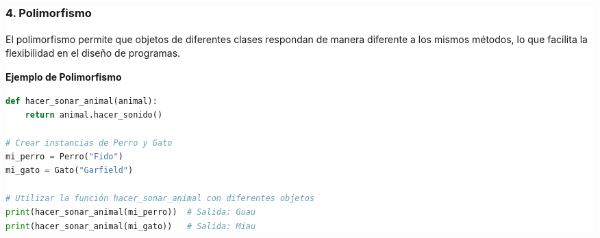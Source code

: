 ### 4. Polimorfismo

El polimorfismo permite que objetos de diferentes clases respondan de manera diferente a los mismos métodos, lo que facilita la flexibilidad en el diseño de programas.

**Ejemplo de Polimorfismo**

```python
def hacer_sonar_animal(animal):
    return animal.hacer_sonido()

# Crear instancias de Perro y Gato
mi_perro = Perro("Fido")
mi_gato = Gato("Garfield")

# Utilizar la función hacer_sonar_animal con diferentes objetos
print(hacer_sonar_animal(mi_perro))  # Salida: Guau
print(hacer_sonar_animal(mi_gato))   # Salida: Miau
```


